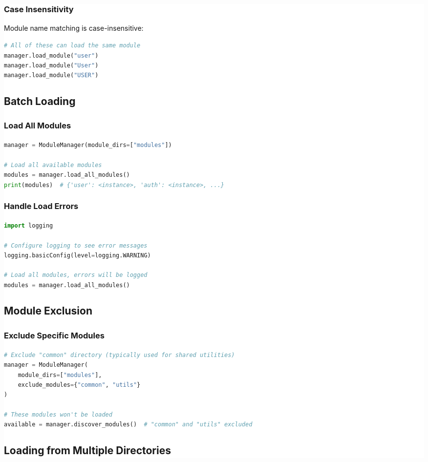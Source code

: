 ### Case Insensitivity

Module name matching is case-insensitive:

```python
# All of these can load the same module
manager.load_module("user")
manager.load_module("User")
manager.load_module("USER")
```

## Batch Loading

### Load All Modules

```python
manager = ModuleManager(module_dirs=["modules"])

# Load all available modules
modules = manager.load_all_modules()
print(modules)  # {'user': <instance>, 'auth': <instance>, ...}
```

### Handle Load Errors

```python
import logging

# Configure logging to see error messages
logging.basicConfig(level=logging.WARNING)

# Load all modules, errors will be logged
modules = manager.load_all_modules()
```

## Module Exclusion

### Exclude Specific Modules

```python
# Exclude "common" directory (typically used for shared utilities)
manager = ModuleManager(
    module_dirs=["modules"],
    exclude_modules={"common", "utils"}
)

# These modules won't be loaded
available = manager.discover_modules()  # "common" and "utils" excluded
```

## Loading from Multiple Directories
